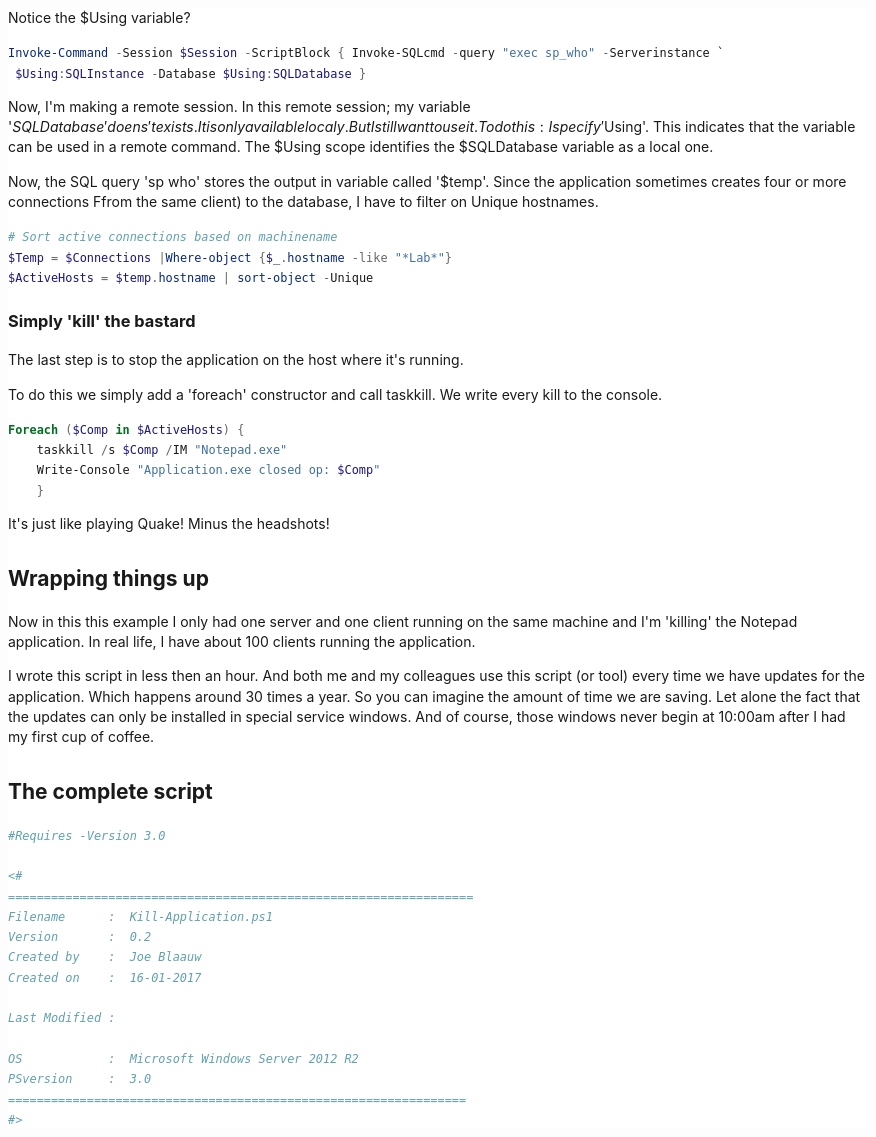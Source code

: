 Notice the $Using variable?

```PowerShell
Invoke-Command -Session $Session -ScriptBlock { Invoke-SQLcmd -query "exec sp_who" -Serverinstance `
 $Using:SQLInstance -Database $Using:SQLDatabase }
 ```

 Now, I'm making a remote session. In this remote session; my variable '$SQLDatabase' doens't exists. It is only available localy. But I still want to use it. To do this: I specify '$Using'. This indicates that the variable can be used in a remote command. The $Using scope identifies the $SQLDatabase variable as a local one.

 Now, the SQL query 'sp who' stores the output in variable called '$temp'.
 Since the application sometimes creates four or more connections Ffrom the same client) to the database, I have to filter on Unique hostnames.

 ```PowerShell
 # Sort active connections based on machinename
$Temp = $Connections |Where-object {$_.hostname -like "*Lab*"}
$ActiveHosts = $temp.hostname | sort-object -Unique
```

### Simply 'kill' the bastard

The last step is to stop the application on the host where it's running.

To do this we simply add a 'foreach' constructor and call taskkill.
We write every kill to the console.

```PowerShell
Foreach ($Comp in $ActiveHosts) {
    taskkill /s $Comp /IM "Notepad.exe" 
    Write-Console "Application.exe closed op: $Comp"
    }
```

It's just like playing Quake! Minus the headshots!

## Wrapping things up

Now in this this example I only had one server and one client running on the same machine and I'm 'killing' the Notepad application. In real life, I have about 100 clients running the application. 

I wrote this script in less then an hour. And both me and my colleagues use this script (or tool) every time we have updates for the application. Which happens around 30 times a year. So you can imagine the amount of time we are saving. Let alone the fact that the updates can only be installed in special service windows. And of course, those windows never begin at 10:00am after I had my first cup of coffee. 

## The complete script

```PowerShell
#Requires -Version 3.0

<#
=================================================================
Filename      :  Kill-Application.ps1
Version       :  0.2
Created by    :  Joe Blaauw
Created on    :  16-01-2017

Last Modified : 

OS            :  Microsoft Windows Server 2012 R2
PSversion     :  3.0
================================================================
#>
```